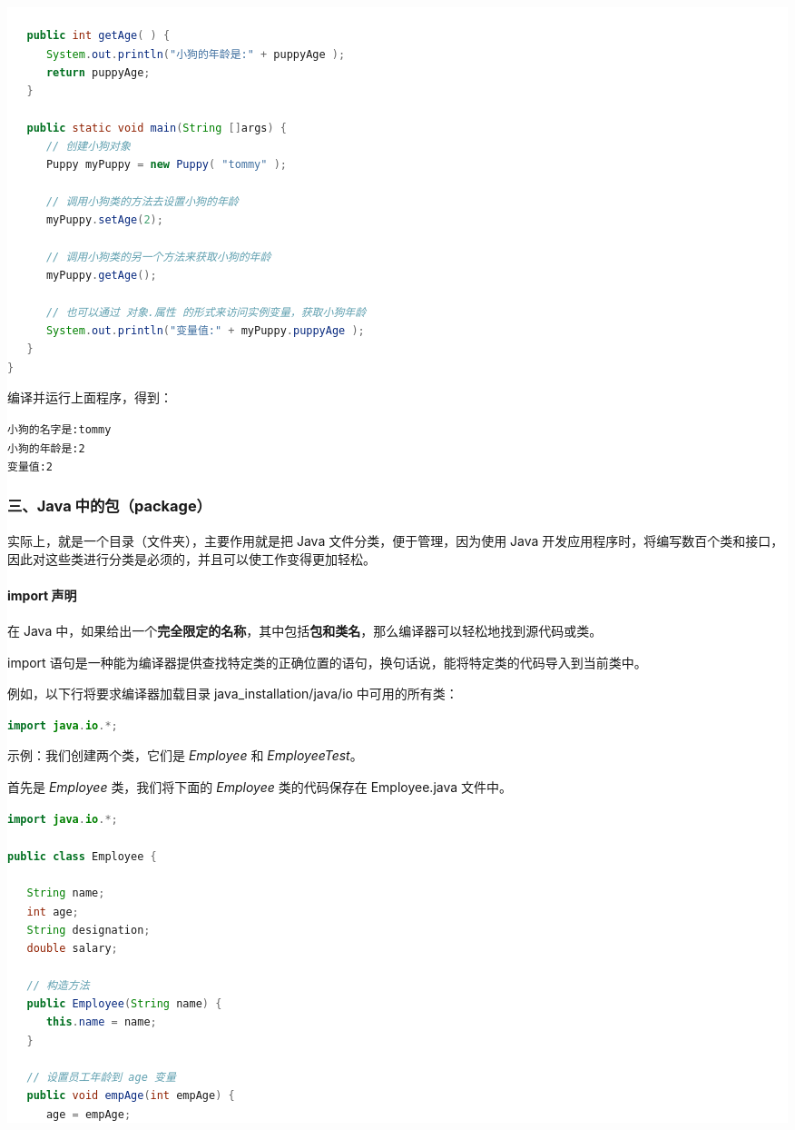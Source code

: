```java

   public int getAge( ) {
      System.out.println("小狗的年龄是:" + puppyAge );
      return puppyAge;
   }

   public static void main(String []args) {
      // 创建小狗对象
      Puppy myPuppy = new Puppy( "tommy" );

      // 调用小狗类的方法去设置小狗的年龄
      myPuppy.setAge(2);

      // 调用小狗类的另一个方法来获取小狗的年龄
      myPuppy.getAge();

      // 也可以通过 对象.属性 的形式来访问实例变量，获取小狗年龄
      System.out.println("变量值:" + myPuppy.puppyAge );
   }
}
```

编译并运行上面程序，得到：

```console
小狗的名字是:tommy
小狗的年龄是:2
变量值:2
```

### 三、Java 中的包（package）

实际上，就是一个目录（文件夹），主要作用就是把 Java 文件分类，便于管理，因为使用 Java 开发应用程序时，将编写数百个类和接口，因此对这些类进行分类是必须的，并且可以使工作变得更加轻松。

#### import 声明

在 Java 中，如果给出一个**完全限定的名称**，其中包括**包和类名**，那么编译器可以轻松地找到源代码或类。

import 语句是一种能为编译器提供查找特定类的正确位置的语句，换句话说，能将特定类的代码导入到当前类中。

例如，以下行将要求编译器加载目录 java_installation/java/io 中可用的所有类：

```java
import java.io.*;
```

示例：我们创建两个类，它们是 *Employee* 和 *EmployeeTest*。

首先是 *Employee* 类，我们将下面的 *Employee* 类的代码保存在 Employee.java 文件中。

```java
import java.io.*;

public class Employee {

   String name;
   int age;
   String designation;
   double salary;

   // 构造方法
   public Employee(String name) {
      this.name = name;
   }

   // 设置员工年龄到 age 变量
   public void empAge(int empAge) {
      age = empAge;
```